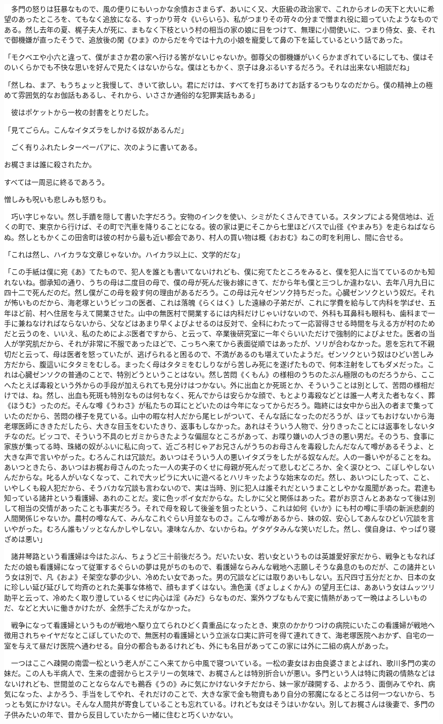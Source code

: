 　多門の怒りは狂暴なもので、風の便りにもいっかな余憤おさまらず、あいにく又、大臣級の政治家で、これからオレの天下と大いに希望のあったところを、てもなく追放になる、すっかり苛々《いらいら》、私がつまりその苛々の分まで憎まれ役に廻っていたようなものである。然し去年の夏、梶子夫人が死に、まもなく下枝という村の相当の家の娘に目をつけて、無理に小間使いに、つまり侍女、妾、それで御機嫌が直ったそうで、追放後の閑《ひま》のからだを今では十九の小娘を寵愛して鼻の下を延しているという話であった。

「モクベエや小六と違って、僕がまさか君の家へ行ける筈がないじゃないか。御尊父の御機嫌がいくらかまぎれているにしても、僕はそのいくらかでも不快な思いを好んで見たくはないからな。僕はともかく、京子は身ぶるいするだろう。それは出来ない相談だね」

「然しね、まア、もうちょッと我慢して、きいて欲しい。君にだけは、すべてを打ちあけてお話するつもりなのだから。僕の精神上の極めて雰囲気的なお伽話もあるし、それから、いささか通俗的な犯罪実話もある」

　彼はポケットから一枚の封書をとりだした。

「見てごらん。こんなイタズラをしかける奴があるんだ」

　ごく有りふれたレターペーパアに、次のように書いてある。




お梶さまは誰に殺されたか。

すべては一周忌に終るであろう。

憎しみも呪いも悲しみも怒りも。







　巧い字じゃない。然し手蹟を隠して書いた字だろう。安物のインクを使い、シミがたくさんできている。スタンプによる発信地は、近くの町で、東京から行けば、その町で汽車を降りることになる。彼の家は更にそこから七里ほどバスで山径《やまみち》を走らねばならぬ。然しともかくこの田舎町は彼の村から最も近い都会であり、村人の買い物は概《おおむ》ねこの町を利用し、間に合せる。

「これは然し、ハイカラな文章じゃないか。ハイカラ以上に、文学的だな」

「この手紙は僕に宛《あ》てたもので、犯人を誰とも書いてないけれども、僕に宛てたところをみると、僕を犯人に当てているのかも知れないね。御承知の通り、うちの母は二度目の母で、僕の母が死んだ後お嫁にきて、だから年も僕と三つしか違わない、去年八月九日に四十二で死んだのだ。然し僕がこの母を殺す何の理由があるだろう。この母は元々ゼンソク持ちだった。心臓ゼンソクという奴だ。それが怖いものだから、海老塚というビッコの医者、これは落魄《らくはく》した遠縁の子弟だが、これに学費を給与して内科を学ばせ、五年ほど前、村へ住居を与えて開業させた。山中の無医村で開業するには内科だけじゃいけないので、外科も耳鼻科も眼科も、歯科まで一手に兼ねなければならないから、父などはあまり早くよびよせるのは反対で、全科にわたって一応習得させる時間を与える方が村のためだと云うのを、いいえ、私のためによぶ医者ですから、と云って、卒業後研究室に一年ぐらいいただけで強制的によびよせた。医者の当人が学究肌だから、それが非常に不服であったほどで、こっちへ来てから表面従順ではあったが、ソリが合わなかった。恩を忘れて不親切だと云って、母は医者を怒っていたが、逃げられると困るので、不満があるのも堪えていたようだ。ゼンソクという奴はひどい苦しみ方だから、腹這いにタタミをむしる。まったく母はタタミをむしりながら苦しみ死にを遂げたもので、何本注射をしてもダメだった。これは心臓ゼンソクの普通のことで、特別どうということはない。然し苦悶《くもん》の様相のうちのたぶん極限のものだろうから、ここへたとえば毒殺という外からの手段が加えられても見分けはつかない。外に出血とか死斑とか、そういうことは別として、苦悶の様相だけでは、ね。然し、出血も死斑も特別なものは何もなく、死んでからは安らかな顔で、もとより毒殺などとは誰一人考えた者もなく、葬《ほうむ》ったのだ。そんな噂《うわさ》が私たちの耳にとどいたのは今年になってからだろう。臨終には女中から出入の者まで集っていたのだから、苦悶の様子を見ている。山中の暇な村人だから尾ヒレがついて、そんな話になったのだろうが、ほッてもおけないから海老塚医師にききただしたら、大きな目玉をむいたきり、返事もしなかった。あれはそういう人物で、分りきったことには返事をしないタチなのだ。ビッコで、そういう不具のヒガミからきたような偏屈なところがあって、お喋り嫌いの人づきの悪い男だ。そのうち、食事に家族が集ってる時、珠緒の奴がふいに私に向って、近ごろ村じゃアお兄さんがうちのお母さんを毒殺したんだなんて噂があるそうよ、と大きな声で言いやがった。むろんこれは冗談だ。あいつはそういう人の悪いイタズラをしたがる奴なんだ。人の一番いやがることをね。あいつときたら、あいつはお梶お母さんのたった一人の実子のくせに母親が死んだって悲しむどころか、全く涙ひとつ、こぼしやしないんだからな。叱る人がいなくなって、これで大ッピラに大いに遊べるとハリキッたような始末なのだ。然し、あいつにしたって、こと、いやしくも殺人犯だから、そうバカな冗談も言わないので、実は当時、別に犯人は誰それだというまことしやかな風聞があった。君達も知っている諸井という看護婦、あれのことだ。変に色ッポイ女だからな。たしかに父と関係はあった。君がお京さんとああなって後は別して相当の交情があったことも事実だろう。それで母を殺して後釜を狙ったという、これは如何《いか》にも村の噂に手頃の新派悲劇的人間関係じゃないか。農村の噂なんて、みんなこれぐらい月並なものさ。こんな噂があるから、妹の奴、安心してあんなひどい冗談を言いやがった。むろん誰もゾッとなんかしやしない。凄味なんか、ないからね。ゲタゲタみんな笑いだした。然し、僕自身は、やっぱり寝ざめは悪い」

　諸井琴路という看護婦は今はたぶん、ちょうど三十前後だろう。だいたい女、若い女というものは英雄愛好家だから、戦争ともなればただの娘も看護婦になって従軍するぐらいの夢は見がちのもので、看護婦ならみんな戦地へ志願しそうな鼻息のものだが、この諸井という女は別で、凡《およ》そ架空な夢の少い、冷めたい女であった。男の冗談などには取りあいもしない。五尺四寸五分だとか、日本の女に珍しい延び延びして均斉のとれた美事な体格で、顔もまずくはない。漁色漢《ぎょしょくかん》の望月王仁は、ああいう女はムッツリ助平と云って、冷めたく取り澄しているくせに内心は淫《みだ》らなものだ、案外ウブなもんで変に情熱があって一晩はよろしいものだ、などと大いに働きかけたが、全然手ごたえがなかった。

　戦争になって看護婦というものが戦地へ駆り立てられひどく貴重品になったとき、東京のかかりつけの病院にいたこの看護婦が戦地へ徴用されちゃイヤだなとこぼしていたので、無医村の看護婦という立派な口実に許可を得て連れてきて、海老塚医院へおかず、自宅の一室を与えて昼だけ医院へ通わせる。自分の都合もあるけれども、外にも名目があってこの家には外に二組の病人があった。

　一つはここへ疎開の南雲一松という老人がここへ来てから中風で寝ついている。一松の妻女はお由良婆さまとよばれ、歌川多門の実の妹だ。この人も半病人で、生来の虚弱からヒステリーの気味で、お梶さんとは特別折合いが悪い。多門という人は特に肉親の情熱などはないけれども、世間並のことならなんでも鵜呑《うの》みに気にかけないタチだから、妹一家が疎開する、よかろう、面倒みてやれ、病気になった、よかろう、手当をしてやれ、それだけのことで、大きな家で金も物資もあり自分の邪魔になるところは何一つないから、ちっとも気にかけない。そんな人間共が寄食していることも忘れている。けれども女はそうはいかない。別してお梶さんは後妻で、多門の子供みたいの年で、昔から反目していたから一緒に住むと巧くいかない。
